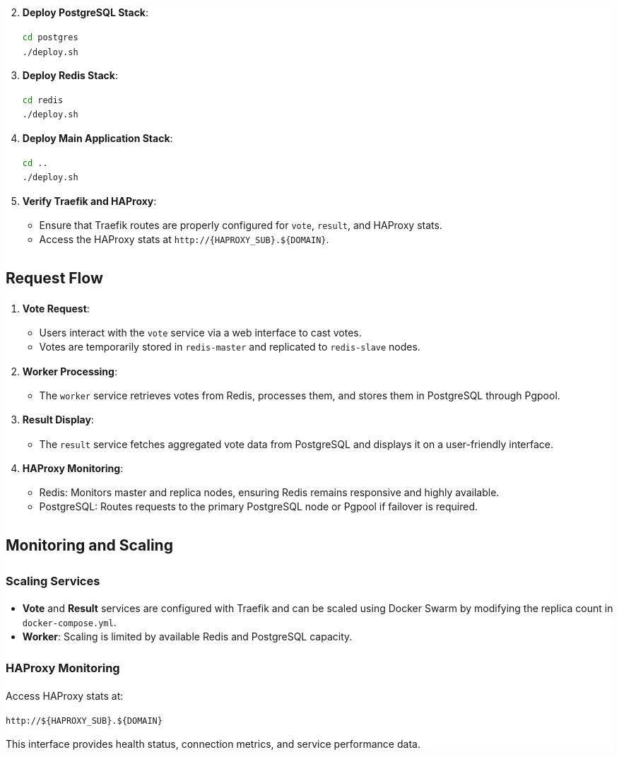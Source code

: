 2. **Deploy PostgreSQL Stack**:
   ```bash
   cd postgres
   ./deploy.sh
   ```

3. **Deploy Redis Stack**:
   ```bash
   cd redis
   ./deploy.sh
   ```

4. **Deploy Main Application Stack**:
   ```bash
   cd ..
   ./deploy.sh
   ```

5. **Verify Traefik and HAProxy**:
   - Ensure that Traefik routes are properly configured for `vote`, `result`, and HAProxy stats.
   - Access the HAProxy stats at `http://{HAPROXY_SUB}.${DOMAIN}`.

## Request Flow

1. **Vote Request**:
   - Users interact with the `vote` service via a web interface to cast votes.
   - Votes are temporarily stored in `redis-master` and replicated to `redis-slave` nodes.

2. **Worker Processing**:
   - The `worker` service retrieves votes from Redis, processes them, and stores them in PostgreSQL through Pgpool.

3. **Result Display**:
   - The `result` service fetches aggregated vote data from PostgreSQL and displays it on a user-friendly interface.

4. **HAProxy Monitoring**:
   - Redis: Monitors master and replica nodes, ensuring Redis remains responsive and highly available.
   - PostgreSQL: Routes requests to the primary PostgreSQL node or Pgpool if failover is required.

## Monitoring and Scaling

### Scaling Services

- **Vote** and **Result** services are configured with Traefik and can be scaled using Docker Swarm by modifying the replica count in `docker-compose.yml`.
- **Worker**: Scaling is limited by available Redis and PostgreSQL capacity.

### HAProxy Monitoring

Access HAProxy stats at:
```plaintext
http://${HAPROXY_SUB}.${DOMAIN}
```
This interface provides health status, connection metrics, and service performance data.
